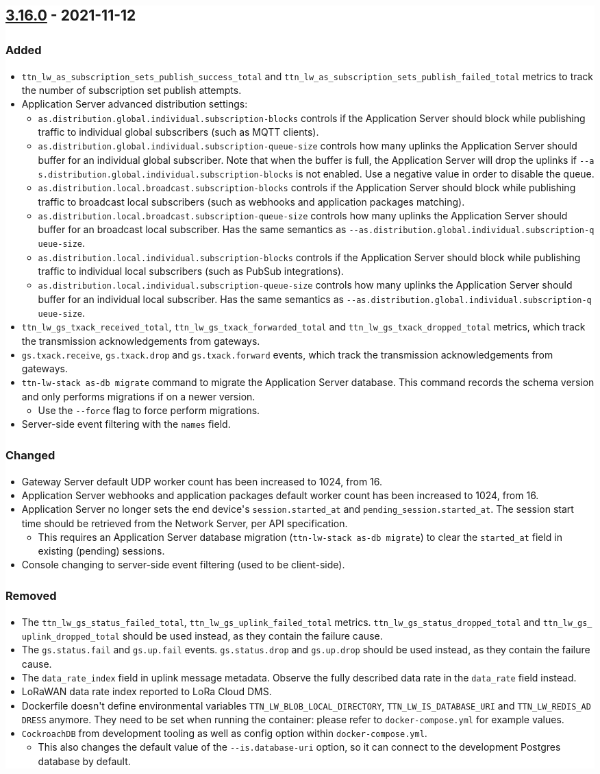 ## [3.16.0] - 2021-11-12

### Added

- `ttn_lw_as_subscription_sets_publish_success_total` and `ttn_lw_as_subscription_sets_publish_failed_total` metrics to track the number of subscription set publish attempts.
- Application Server advanced distribution settings:
  - `as.distribution.global.individual.subscription-blocks` controls if the Application Server should block while publishing traffic to individual global subscribers (such as MQTT clients).
  - `as.distribution.global.individual.subscription-queue-size` controls how many uplinks the Application Server should buffer for an individual global subscriber. Note that when the buffer is full, the Application Server will drop the uplinks if `--as.distribution.global.individual.subscription-blocks` is not enabled. Use a negative value in order to disable the queue.
  - `as.distribution.local.broadcast.subscription-blocks` controls if the Application Server should block while publishing traffic to broadcast local subscribers (such as webhooks and application packages matching).
  - `as.distribution.local.broadcast.subscription-queue-size` controls how many uplinks the Application Server should buffer for an broadcast local subscriber. Has the same semantics as `--as.distribution.global.individual.subscription-queue-size`.
  - `as.distribution.local.individual.subscription-blocks` controls if the Application Server should block while publishing traffic to individual local subscribers (such as PubSub integrations).
  - `as.distribution.local.individual.subscription-queue-size` controls how many uplinks the Application Server should buffer for an individual local subscriber. Has the same semantics as `--as.distribution.global.individual.subscription-queue-size`.
- `ttn_lw_gs_txack_received_total`, `ttn_lw_gs_txack_forwarded_total` and `ttn_lw_gs_txack_dropped_total` metrics, which track the transmission acknowledgements from gateways.
- `gs.txack.receive`, `gs.txack.drop` and `gs.txack.forward` events, which track the transmission acknowledgements from gateways.
- `ttn-lw-stack as-db migrate` command to migrate the Application Server database. This command records the schema version and only performs migrations if on a newer version.
  - Use the `--force` flag to force perform migrations.
- Server-side event filtering with the `names` field.

### Changed

- Gateway Server default UDP worker count has been increased to 1024, from 16.
- Application Server webhooks and application packages default worker count has been increased to 1024, from 16.
- Application Server no longer sets the end device's `session.started_at` and `pending_session.started_at`. The session start time should be retrieved from the Network Server, per API specification.
  - This requires an Application Server database migration (`ttn-lw-stack as-db migrate`) to clear the `started_at` field in existing (pending) sessions.
- Console changing to server-side event filtering (used to be client-side).

### Removed

- The `ttn_lw_gs_status_failed_total`, `ttn_lw_gs_uplink_failed_total` metrics. `ttn_lw_gs_status_dropped_total` and `ttn_lw_gs_uplink_dropped_total` should be used instead, as they contain the failure cause.
- The `gs.status.fail` and `gs.up.fail` events. `gs.status.drop` and `gs.up.drop` should be used instead, as they contain the failure cause.
- The `data_rate_index` field in uplink message metadata. Observe the fully described data rate in the `data_rate` field instead.
- LoRaWAN data rate index reported to LoRa Cloud DMS.
- Dockerfile doesn't define environmental variables `TTN_LW_BLOB_LOCAL_DIRECTORY`, `TTN_LW_IS_DATABASE_URI` and `TTN_LW_REDIS_ADDRESS` anymore. They need to be set when running the container: please refer to `docker-compose.yml` for example values.
- `CockroachDB` from development tooling as well as config option within `docker-compose.yml`.
  - This also changes the default value of the `--is.database-uri` option, so it can connect to the development Postgres database by default.


[unreleased]: https://github.com/TheThingsNetwork/lorawan-stack/compare/v3.18.1...v3.18
[3.18.1]: https://github.com/TheThingsNetwork/lorawan-stack/compare/v3.18.0...v3.18.1
[3.18.0]: https://github.com/TheThingsNetwork/lorawan-stack/compare/v3.17.1...v3.18.0
[3.17.1]: https://github.com/TheThingsNetwork/lorawan-stack/compare/v3.17.0...v3.17.1
[3.17.0]: https://github.com/TheThingsNetwork/lorawan-stack/compare/v3.16.2...v3.17.0
[3.16.2]: https://github.com/TheThingsNetwork/lorawan-stack/compare/v3.16.1...v3.16.2
[3.16.1]: https://github.com/TheThingsNetwork/lorawan-stack/compare/v3.16.0...v3.16.1
[3.16.0]: https://github.com/TheThingsNetwork/lorawan-stack/compare/v3.15.3...v3.16.0
[3.15.2]: https://github.com/TheThingsNetwork/lorawan-stack/compare/v3.15.2...v3.15.3
[3.15.2]: https://github.com/TheThingsNetwork/lorawan-stack/compare/v3.15.1...v3.15.2
[3.15.1]: https://github.com/TheThingsNetwork/lorawan-stack/compare/v3.15.0...v3.15.1
[3.15.0]: https://github.com/TheThingsNetwork/lorawan-stack/compare/v3.14.2...v3.15.0
[3.14.2]: https://github.com/TheThingsNetwork/lorawan-stack/compare/v3.14.1...v3.14.2
[3.14.1]: https://github.com/TheThingsNetwork/lorawan-stack/compare/v3.14.0...v3.14.1
[3.14.0]: https://github.com/TheThingsNetwork/lorawan-stack/compare/v3.13.3...v3.14.0
[3.13.3]: https://github.com/TheThingsNetwork/lorawan-stack/compare/v3.13.2...v3.13.3
[3.13.2]: https://github.com/TheThingsNetwork/lorawan-stack/compare/v3.13.1...v3.13.2
[3.13.1]: https://github.com/TheThingsNetwork/lorawan-stack/compare/v3.13.0...v3.13.1
[3.13.0]: https://github.com/TheThingsNetwork/lorawan-stack/compare/v3.12.3...v3.13.0
[3.12.3]: https://github.com/TheThingsNetwork/lorawan-stack/compare/v3.12.2...v3.12.3
[3.12.2]: https://github.com/TheThingsNetwork/lorawan-stack/compare/v3.12.1...v3.12.2
[3.12.1]: https://github.com/TheThingsNetwork/lorawan-stack/compare/v3.12.0...v3.12.1
[3.12.0]: https://github.com/TheThingsNetwork/lorawan-stack/compare/v3.11.3...v3.12.0
[3.11.3]: https://github.com/TheThingsNetwork/lorawan-stack/compare/v3.11.2...v3.11.3
[3.11.2]: https://github.com/TheThingsNetwork/lorawan-stack/compare/v3.11.1...v3.11.2
[3.11.1]: https://github.com/TheThingsNetwork/lorawan-stack/compare/v3.11.0...v3.11.1
[3.11.0]: https://github.com/TheThingsNetwork/lorawan-stack/compare/v3.10.6...v3.11.0
[3.10.6]: https://github.com/TheThingsNetwork/lorawan-stack/compare/v3.10.5...v3.10.6
[3.10.5]: https://github.com/TheThingsNetwork/lorawan-stack/compare/v3.10.4...v3.10.5
[3.10.4]: https://github.com/TheThingsNetwork/lorawan-stack/compare/v3.10.3...v3.10.4
[3.10.3]: https://github.com/TheThingsNetwork/lorawan-stack/compare/v3.10.2...v3.10.3
[3.10.2]: https://github.com/TheThingsNetwork/lorawan-stack/compare/v3.10.1...v3.10.2
[3.10.1]: https://github.com/TheThingsNetwork/lorawan-stack/compare/v3.10.0...v3.10.1
[3.10.0]: https://github.com/TheThingsNetwork/lorawan-stack/compare/v3.9.4...v3.10.0
[3.9.4]: https://github.com/TheThingsNetwork/lorawan-stack/compare/v3.9.3...v3.9.4
[3.9.3]: https://github.com/TheThingsNetwork/lorawan-stack/compare/v3.9.1...v3.9.3
[3.9.1]: https://github.com/TheThingsNetwork/lorawan-stack/compare/v3.9.0...v3.9.1
[3.9.0]: https://github.com/TheThingsNetwork/lorawan-stack/compare/v3.8.6...v3.9.0
[3.8.6]: https://github.com/TheThingsNetwork/lorawan-stack/compare/v3.8.5...v3.8.6
[3.8.5]: https://github.com/TheThingsNetwork/lorawan-stack/compare/v3.8.4...v3.8.5
[3.8.4]: https://github.com/TheThingsNetwork/lorawan-stack/compare/v3.8.3...v3.8.4
[3.8.3]: https://github.com/TheThingsNetwork/lorawan-stack/compare/v3.8.2...v3.8.3
[3.8.2]: https://github.com/TheThingsNetwork/lorawan-stack/compare/v3.7.2...v3.8.2
[3.7.2]: https://github.com/TheThingsNetwork/lorawan-stack/compare/v3.7.0...v3.7.2
[3.7.0]: https://github.com/TheThingsNetwork/lorawan-stack/compare/v3.6.0...v3.7.0
[3.6.3]: https://github.com/TheThingsNetwork/lorawan-stack/compare/v3.6.2...v3.6.3
[3.6.2]: https://github.com/TheThingsNetwork/lorawan-stack/compare/v3.6.1...v3.6.2
[3.6.1]: https://github.com/TheThingsNetwork/lorawan-stack/compare/v3.6.0...v3.6.1
[3.6.0]: https://github.com/TheThingsNetwork/lorawan-stack/compare/v3.5.3...v3.6.0
[3.5.3]: https://github.com/TheThingsNetwork/lorawan-stack/compare/v3.5.2...v3.5.3
[3.5.2]: https://github.com/TheThingsNetwork/lorawan-stack/compare/v3.5.1...v3.5.2
[3.5.1]: https://github.com/TheThingsNetwork/lorawan-stack/compare/v3.5.0...v3.5.1
[3.5.0]: https://github.com/TheThingsNetwork/lorawan-stack/compare/v3.4.2...v3.5.0
[3.4.2]: https://github.com/TheThingsNetwork/lorawan-stack/compare/v3.4.1...v3.4.2
[3.4.1]: https://github.com/TheThingsNetwork/lorawan-stack/compare/v3.4.0...v3.4.1
[3.4.0]: https://github.com/TheThingsNetwork/lorawan-stack/compare/v3.3.2...v3.4.0
[3.3.2]: https://github.com/TheThingsNetwork/lorawan-stack/compare/v3.3.1...v3.3.2
[3.3.1]: https://github.com/TheThingsNetwork/lorawan-stack/compare/v3.3.0...v3.3.1
[3.3.0]: https://github.com/TheThingsNetwork/lorawan-stack/compare/v3.2.6...v3.3.0
[3.2.6]: https://github.com/TheThingsNetwork/lorawan-stack/compare/v3.2.5...v3.2.6
[3.2.5]: https://github.com/TheThingsNetwork/lorawan-stack/compare/v3.2.4...v3.2.5
[3.2.4]: https://github.com/TheThingsNetwork/lorawan-stack/compare/v3.2.3...v3.2.4
[3.2.3]: https://github.com/TheThingsNetwork/lorawan-stack/compare/v3.2.2...v3.2.3
[3.2.2]: https://github.com/TheThingsNetwork/lorawan-stack/compare/v3.2.1...v3.2.2
[3.2.1]: https://github.com/TheThingsNetwork/lorawan-stack/compare/v3.2.0...v3.2.1
[3.2.0]: https://github.com/TheThingsNetwork/lorawan-stack/compare/v3.1.2...v3.2.0
[3.1.2]: https://github.com/TheThingsNetwork/lorawan-stack/compare/v3.1.1...v3.1.2
[3.1.1]: https://github.com/TheThingsNetwork/lorawan-stack/compare/v3.1.0...v3.1.1
[3.1.0]: https://github.com/TheThingsNetwork/lorawan-stack/compare/v3.0.4...v3.1.0
[3.0.4]: https://github.com/TheThingsNetwork/lorawan-stack/compare/v3.0.3...v3.0.4
[3.0.3]: https://github.com/TheThingsNetwork/lorawan-stack/compare/v3.0.2...v3.0.3
[3.0.2]: https://github.com/TheThingsNetwork/lorawan-stack/compare/v3.0.1...v3.0.2
[3.0.1]: https://github.com/TheThingsNetwork/lorawan-stack/compare/v3.0.0...v3.0.1